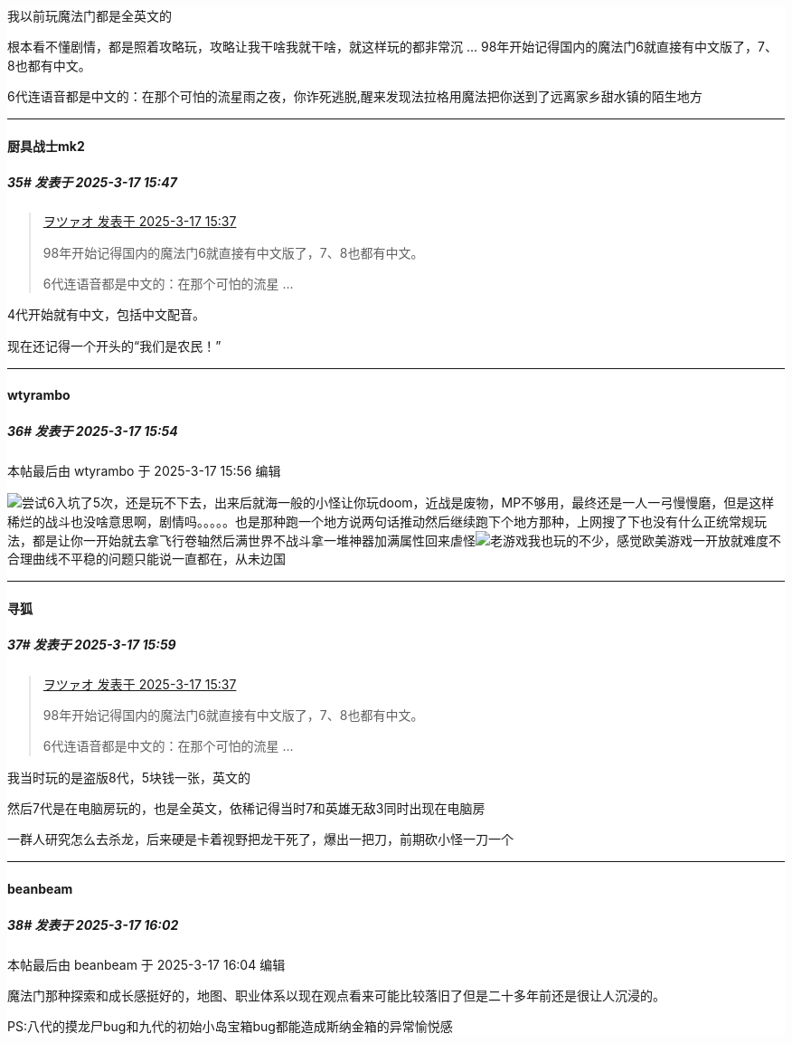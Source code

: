 我以前玩魔法门都是全英文的

根本看不懂剧情，都是照着攻略玩，攻略让我干啥我就干啥，就这样玩的都非常沉 ...</blockquote>
98年开始记得国内的魔法门6就直接有中文版了，7、8也都有中文。

6代连语音都是中文的：在那个可怕的流星雨之夜，你诈死逃脱,醒来发现法拉格用魔法把你送到了远离家乡甜水镇的陌生地方

*****

####  厨具战士mk2  
##### 35#       发表于 2025-3-17 15:47

<blockquote><a href="httphttps://bbs.saraba1st.com/2b/forum.php?mod=redirect&amp;goto=findpost&amp;pid=67672938&amp;ptid=2250099" target="_blank">ヲツァオ 发表于 2025-3-17 15:37</a>

98年开始记得国内的魔法门6就直接有中文版了，7、8也都有中文。

6代连语音都是中文的：在那个可怕的流星 ...</blockquote>
4代开始就有中文，包括中文配音。

现在还记得一个开头的“我们是农民！”

*****

####  wtyrambo  
##### 36#       发表于 2025-3-17 15:54

 本帖最后由 wtyrambo 于 2025-3-17 15:56 编辑 

<img src="https://static.saraba1st.com/image/smiley/face2017/009.gif" referrerpolicy="no-referrer">尝试6入坑了5次，还是玩不下去，出来后就海一般的小怪让你玩doom，近战是废物，MP不够用，最终还是一人一弓慢慢磨，但是这样稀烂的战斗也没啥意思啊，剧情吗。。。。。也是那种跑一个地方说两句话推动然后继续跑下个地方那种，上网搜了下也没有什么正统常规玩法，都是让你一开始就去拿飞行卷轴然后满世界不战斗拿一堆神器加满属性回来虐怪<img src="https://static.saraba1st.com/image/smiley/face2017/001.png" referrerpolicy="no-referrer">老游戏我也玩的不少，感觉欧美游戏一开放就难度不合理曲线不平稳的问题只能说一直都在，从未边国

*****

####  寻狐  
##### 37#       发表于 2025-3-17 15:59

<blockquote><a href="httphttps://bbs.saraba1st.com/2b/forum.php?mod=redirect&amp;goto=findpost&amp;pid=67672938&amp;ptid=2250099" target="_blank">ヲツァオ 发表于 2025-3-17 15:37</a>

98年开始记得国内的魔法门6就直接有中文版了，7、8也都有中文。

6代连语音都是中文的：在那个可怕的流星 ...</blockquote>
我当时玩的是盗版8代，5块钱一张，英文的

然后7代是在电脑房玩的，也是全英文，依稀记得当时7和英雄无敌3同时出现在电脑房

一群人研究怎么去杀龙，后来硬是卡着视野把龙干死了，爆出一把刀，前期砍小怪一刀一个

*****

####  beanbeam  
##### 38#       发表于 2025-3-17 16:02

 本帖最后由 beanbeam 于 2025-3-17 16:04 编辑 

魔法门那种探索和成长感挺好的，地图、职业体系以现在观点看来可能比较落旧了但是二十多年前还是很让人沉浸的。

PS:八代的摸龙尸bug和九代的初始小岛宝箱bug都能造成斯纳金箱的异常愉悦感
